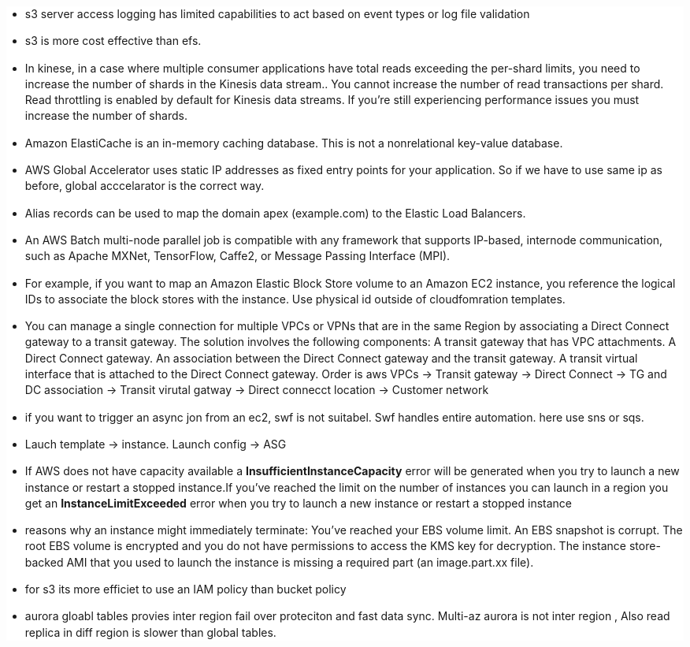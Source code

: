 - s3 server access logging has limited capabilities to act based on event types or log file validation

- s3 is more cost effective than efs.

- In kinese, in  a case where multiple consumer applications have total reads exceeding the per-shard limits, you need to increase the number of shards in the Kinesis data stream.. You cannot increase the number of read transactions per shard. Read throttling is enabled by default for Kinesis data streams. If you’re still experiencing performance issues you must increase the number of shards.

- Amazon ElastiCache is an in-memory caching database. This is not a nonrelational key-value database.

- AWS Global Accelerator uses static IP addresses as fixed entry points for your application. So if we have to use same ip as before, global acccelarator is the correct way. 

- Alias records can be used to map the domain apex (example.com) to the Elastic Load Balancers.

- An AWS Batch multi-node parallel job is compatible with any framework that supports IP-based, internode communication, such as Apache MXNet, TensorFlow, Caffe2, or Message Passing Interface (MPI).

- For example, if you want to map an Amazon Elastic Block Store volume to an Amazon EC2 instance, you reference the logical IDs to associate the block stores with the instance. Use physical id outside of cloudfomration templates.

- You can manage a single connection for multiple VPCs or VPNs that are in the same Region by associating a Direct Connect gateway to a transit gateway. The solution involves the following components:
	A transit gateway that has VPC attachments.
	A Direct Connect gateway.
	An association between the Direct Connect gateway and the transit gateway.
	A transit virtual interface that is attached to the Direct Connect gateway.
Order is aws VPCs -> Transit gateway -> Direct Connect -> TG and DC association -> Transit virutal gatway -> Direct connecct location ->  Customer network

- if you want to trigger an async jon from an ec2, swf is not suitabel. Swf handles entire automation. here use sns or sqs.

- Lauch template -> instance. Launch config -> ASG

-  If AWS does not have capacity available a **InsufficientInstanceCapacity** error will be generated when you try to launch a new instance or restart a stopped instance.If you’ve reached the limit on the number of instances you can launch in a region you get an **InstanceLimitExceeded** error when you try to launch a new instance or restart a stopped instance

- reasons why an instance might immediately terminate:
	You’ve reached your EBS volume limit.
	An EBS snapshot is corrupt.
	The root EBS volume is encrypted and you do not have permissions to access the KMS key for decryption.
	The instance store-backed AMI that you used to launch the instance is missing a required part (an image.part.xx 	file).
    
 - for s3 its more efficiet to use an IAM policy than bucket policy
 
 - aurora gloabl tables provies inter region fail over proteciton and fast data sync. Multi-az aurora is not inter region , Also read replica in diff region is slower than global tables.
 